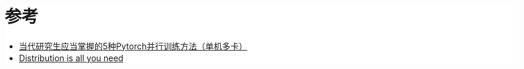 
# 参考

* [当代研究生应当掌握的5种Pytorch并行训练方法（单机多卡）](https://mp.weixin.qq.com/s/mwGr69QlUBb2naqJXj__0g)
* [Distribution is all you need](https://github.com/tczhangzhi/pytorch-distributed)
